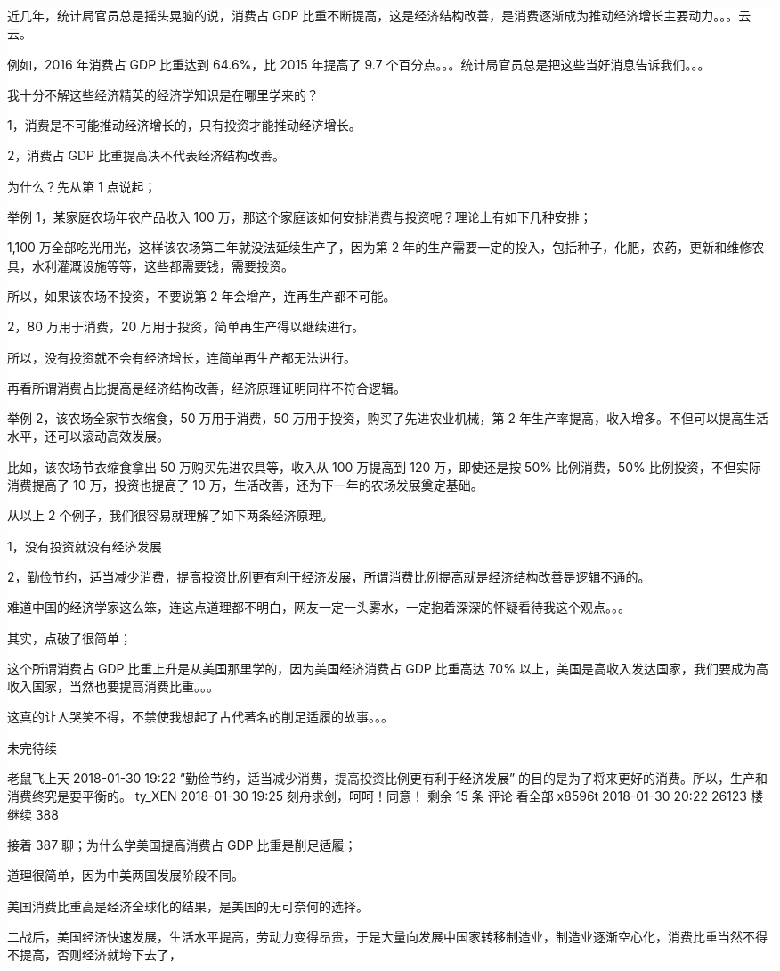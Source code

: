 近几年，统计局官员总是摇头晃脑的说，消费占 GDP 比重不断提高，这是经济结构改善，是消费逐渐成为推动经济增长主要动力。。。云云。

例如，2016 年消费占 GDP 比重达到 64.6%，比 2015 年提高了 9.7 个百分点。。。统计局官员总是把这些当好消息告诉我们。。。

我十分不解这些经济精英的经济学知识是在哪里学来的？

1，消费是不可能推动经济增长的，只有投资才能推动经济增长。

2，消费占 GDP 比重提高决不代表经济结构改善。

为什么？先从第 1 点说起；

举例 1，某家庭农场年农产品收入 100 万，那这个家庭该如何安排消费与投资呢？理论上有如下几种安排；

1,100 万全部吃光用光，这样该农场第二年就没法延续生产了，因为第 2 年的生产需要一定的投入，包括种子，化肥，农药，更新和维修农具，水利灌溉设施等等，这些都需要钱，需要投资。

所以，如果该农场不投资，不要说第 2 年会增产，连再生产都不可能。

2，80 万用于消费，20 万用于投资，简单再生产得以继续进行。

所以，没有投资就不会有经济增长，连简单再生产都无法进行。

再看所谓消费占比提高是经济结构改善，经济原理证明同样不符合逻辑。

举例 2，该农场全家节衣缩食，50 万用于消费，50 万用于投资，购买了先进农业机械，第 2 年生产率提高，收入增多。不但可以提高生活水平，还可以滚动高效发展。

比如，该农场节衣缩食拿出 50 万购买先进农具等，收入从 100 万提高到 120 万，即使还是按 50% 比例消费，50% 比例投资，不但实际消费提高了 10 万，投资也提高了 10 万，生活改善，还为下一年的农场发展奠定基础。

从以上 2 个例子，我们很容易就理解了如下两条经济原理。

1，没有投资就没有经济发展

2，勤俭节约，适当减少消费，提高投资比例更有利于经济发展，所谓消费比例提高就是经济结构改善是逻辑不通的。

难道中国的经济学家这么笨，连这点道理都不明白，网友一定一头雾水，一定抱着深深的怀疑看待我这个观点。。。

其实，点破了很简单；

这个所谓消费占 GDP 比重上升是从美国那里学的，因为美国经济消费占 GDP 比重高达 70% 以上，美国是高收入发达国家，我们要成为高收入国家，当然也要提高消费比重。。。

这真的让人哭笑不得，不禁使我想起了古代著名的削足适履的故事。。。

未完待续

老鼠飞上天 2018-01-30 19:22
“勤俭节约，适当减少消费，提高投资比例更有利于经济发展” 的目的是为了将来更好的消费。所以，生产和消费终究是要平衡的。
ty_XEN 2018-01-30 19:25
刻舟求剑，呵呵！同意！
剩余 15 条
评论 看全部
x8596t
2018-01-30 20:22
26123 楼
继续 388

接着 387 聊；为什么学美国提高消费占 GDP 比重是削足适履；

道理很简单，因为中美两国发展阶段不同。

美国消费比重高是经济全球化的结果，是美国的无可奈何的选择。

二战后，美国经济快速发展，生活水平提高，劳动力变得昂贵，于是大量向发展中国家转移制造业，制造业逐渐空心化，消费比重当然不得不提高，否则经济就垮下去了，
